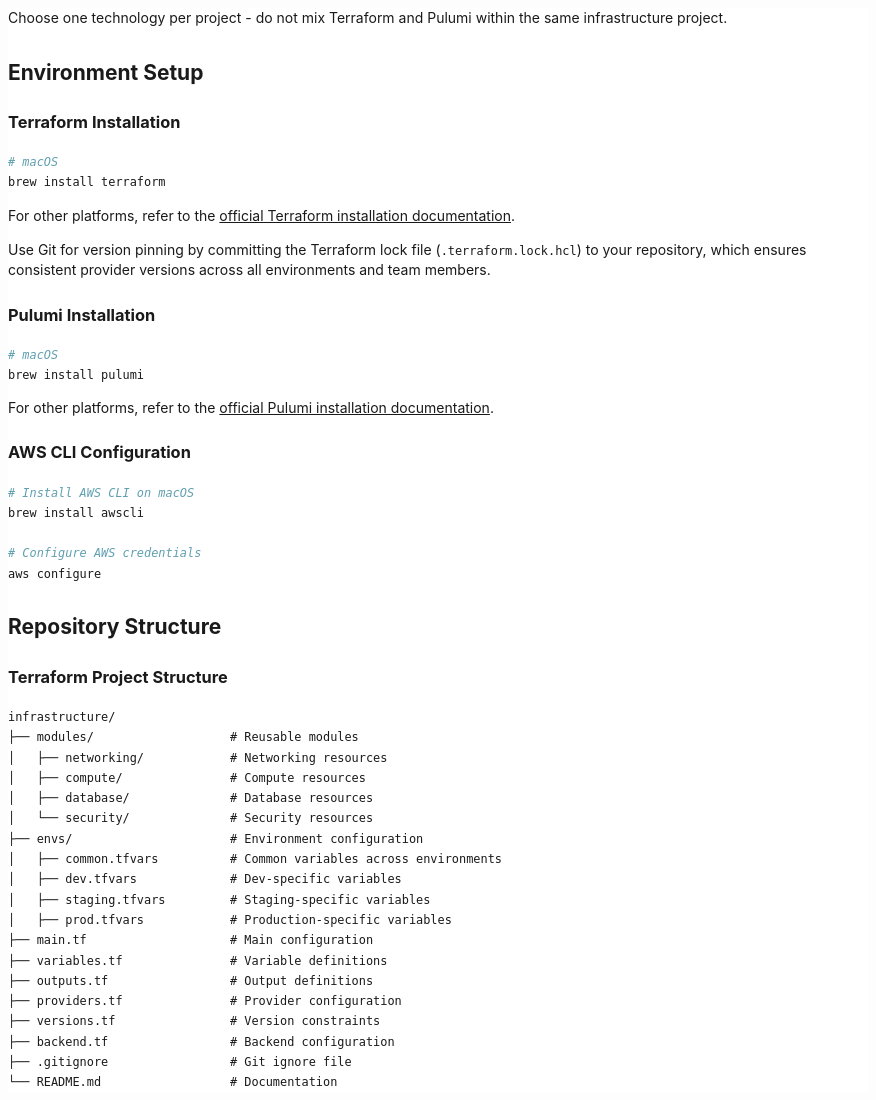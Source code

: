 Choose one technology per project - do not mix Terraform and Pulumi within the same infrastructure project.

## Environment Setup

### Terraform Installation

```bash
# macOS
brew install terraform
```

For other platforms, refer to the [official Terraform installation documentation](https://developer.hashicorp.com/terraform/downloads).

Use Git for version pinning by committing the Terraform lock file (`.terraform.lock.hcl`) to your repository, which ensures consistent provider versions across all environments and team members.

### Pulumi Installation

```bash
# macOS
brew install pulumi
```

For other platforms, refer to the [official Pulumi installation documentation](https://www.pulumi.com/docs/install/).

### AWS CLI Configuration

```bash
# Install AWS CLI on macOS
brew install awscli

# Configure AWS credentials
aws configure
```

## Repository Structure

### Terraform Project Structure

```
infrastructure/
├── modules/                   # Reusable modules
│   ├── networking/            # Networking resources
│   ├── compute/               # Compute resources
│   ├── database/              # Database resources
│   └── security/              # Security resources
├── envs/                      # Environment configuration
│   ├── common.tfvars          # Common variables across environments
│   ├── dev.tfvars             # Dev-specific variables
│   ├── staging.tfvars         # Staging-specific variables
│   ├── prod.tfvars            # Production-specific variables
├── main.tf                    # Main configuration
├── variables.tf               # Variable definitions
├── outputs.tf                 # Output definitions
├── providers.tf               # Provider configuration
├── versions.tf                # Version constraints
├── backend.tf                 # Backend configuration
├── .gitignore                 # Git ignore file
└── README.md                  # Documentation
```
